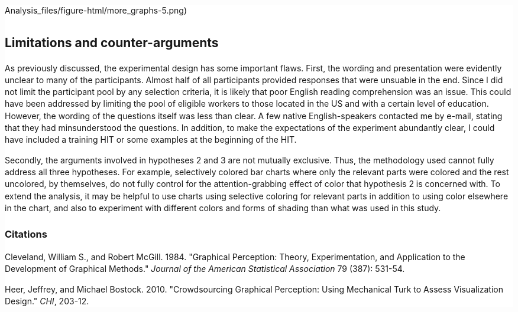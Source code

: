 Analysis_files/figure-html/more_graphs-5.png)

## Limitations and counter-arguments

As previously discussed, the experimental design has some important flaws. First, the wording and presentation were evidently unclear to many of the participants. Almost half of all participants provided responses that were unsuable in the end. Since I did not limit the participant pool by any selection criteria, it is likely that poor English reading comprehension was an issue. This could have been addressed by limiting the pool of eligible workers to those located in the US and with a certain level of education. However, the wording of the questions itself was less than clear. A few native English-speakers contacted me by e-mail, stating that they had minsunderstood the questions. In addition, to make the expectations of the experiment abundantly clear, I could have included a training HIT or some examples at the beginning of the HIT.

Secondly, the arguments involved in hypotheses 2 and 3 are not mutually exclusive. Thus, the methodology used cannot fully address all three hypotheses. For example, selectively colored bar charts where only the relevant parts were colored and the rest uncolored, by themselves, do not fully control for the attention-grabbing effect of color that hypothesis 2 is concerned with. To extend the analysis, it may be helpful to use charts using selective coloring for relevant parts in addition to using color elsewhere in the chart, and also to experiment with different colors and forms of shading than what was used in this study.

### Citations

Cleveland, William S., and Robert McGill. 1984. "Graphical Perception: Theory, Experimentation, and Application to the Development of Graphical Methods." *Journal of the American Statistical Association* 79 (387): 531-54.

Heer, Jeffrey, and Michael Bostock. 2010. "Crowdsourcing Graphical Perception: Using Mechanical Turk to Assess Visualization Design." *CHI*, 203-12.
